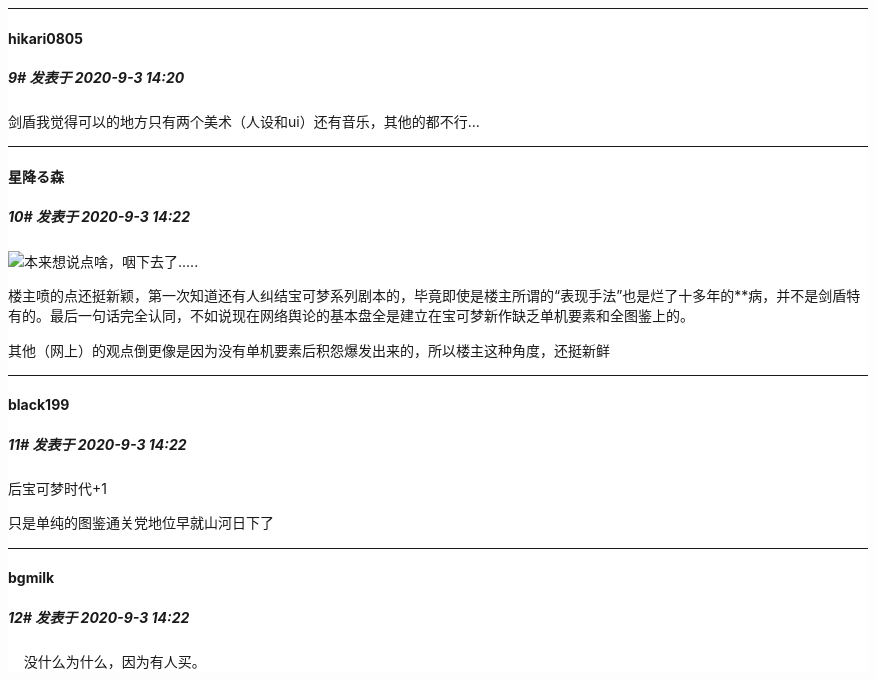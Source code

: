 





*****

####  hikari0805  
##### 9#       发表于 2020-9-3 14:20




剑盾我觉得可以的地方只有两个美术（人设和ui）还有音乐，其他的都不行…







*****

####  星降る森  
##### 10#       发表于 2020-9-3 14:22



<img src="https://static.saraba1st.com/image/smiley/face2017/067.png" referrerpolicy="no-referrer">本来想说点啥，咽下去了.....

楼主喷的点还挺新颖，第一次知道还有人纠结宝可梦系列剧本的，毕竟即使是楼主所谓的“表现手法”也是烂了十多年的**病，并不是剑盾特有的。最后一句话完全认同，不如说现在网络舆论的基本盘全是建立在宝可梦新作缺乏单机要素和全图鉴上的。

其他（网上）的观点倒更像是因为没有单机要素后积怨爆发出来的，所以楼主这种角度，还挺新鲜







*****

####  black199  
##### 11#       发表于 2020-9-3 14:22




后宝可梦时代+1

只是单纯的图鉴通关党地位早就山河日下了







*****

####  bgmilk  
##### 12#       发表于 2020-9-3 14:22




    没什么为什么，因为有人买。
